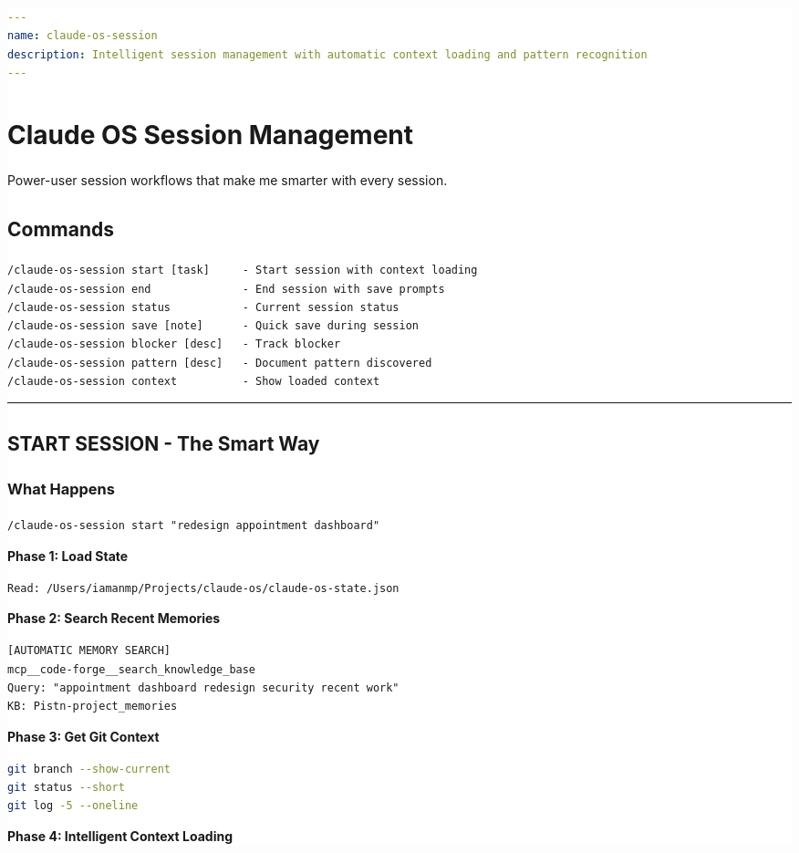 ```yaml
---
name: claude-os-session
description: Intelligent session management with automatic context loading and pattern recognition
---
```


# Claude OS Session Management

Power-user session workflows that make me smarter with every session.

## Commands

```
/claude-os-session start [task]     - Start session with context loading
/claude-os-session end              - End session with save prompts
/claude-os-session status           - Current session status
/claude-os-session save [note]      - Quick save during session
/claude-os-session blocker [desc]   - Track blocker
/claude-os-session pattern [desc]   - Document pattern discovered
/claude-os-session context          - Show loaded context
```

---

## START SESSION - The Smart Way

### What Happens

```
/claude-os-session start "redesign appointment dashboard"
```

**Phase 1: Load State**
```
Read: /Users/iamanmp/Projects/claude-os/claude-os-state.json
```

**Phase 2: Search Recent Memories**
```
[AUTOMATIC MEMORY SEARCH]
mcp__code-forge__search_knowledge_base
Query: "appointment dashboard redesign security recent work"
KB: Pistn-project_memories
```

**Phase 3: Get Git Context**
```bash
git branch --show-current
git status --short
git log -5 --oneline
```

**Phase 4: Intelligent Context Loading**
